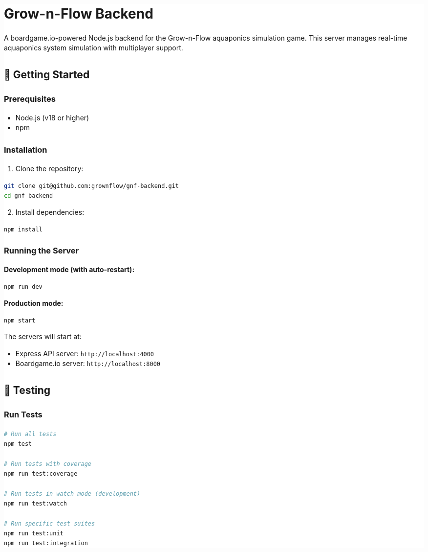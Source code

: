 # Grow-n-Flow Backend

A boardgame.io-powered Node.js backend for the Grow-n-Flow aquaponics simulation game. This server manages real-time aquaponics system simulation with multiplayer support.

## 🚀 Getting Started

### Prerequisites

- Node.js (v18 or higher)
- npm

### Installation

1. Clone the repository:
```bash
git clone git@github.com:grownflow/gnf-backend.git
cd gnf-backend
```

2. Install dependencies:
```bash
npm install
```

### Running the Server

**Development mode (with auto-restart):**
```bash
npm run dev
```

**Production mode:**
```bash
npm start
```

The servers will start at:
- Express API server: `http://localhost:4000`
- Boardgame.io server: `http://localhost:8000`

## 🧪 Testing

### Run Tests
```bash
# Run all tests
npm test

# Run tests with coverage
npm run test:coverage

# Run tests in watch mode (development)
npm run test:watch

# Run specific test suites
npm run test:unit
npm run test:integration
```
